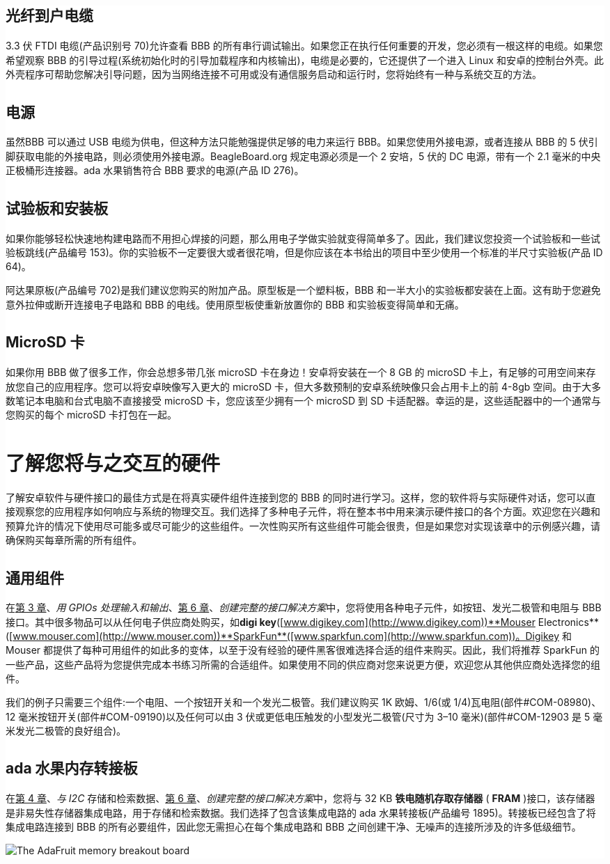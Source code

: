 ## 光纤到户电缆

3.3 伏 FTDI 电缆(产品识别号 70)允许查看 BBB 的所有串行调试输出。如果您正在执行任何重要的开发，您必须有一根这样的电缆。如果您希望观察 BBB 的引导过程(系统初始化时的引导加载程序和内核输出)，电缆是必要的，它还提供了一个进入 Linux 和安卓的控制台外壳。此外壳程序可帮助您解决引导问题，因为当网络连接不可用或没有通信服务启动和运行时，您将始终有一种与系统交互的方法。

## 电源

虽然BBB 可以通过 USB 电缆为供电，但这种方法只能勉强提供足够的电力来运行 BBB。如果您使用外接电源，或者连接从 BBB 的 5 伏引脚获取电能的外接电路，则必须使用外接电源。BeagleBoard.org 规定电源必须是一个 2 安培，5 伏的 DC 电源，带有一个 2.1 毫米的中央正极桶形连接器。ada 水果销售符合 BBB 要求的电源(产品 ID 276)。

## 试验板和安装板

如果你能够轻松快速地构建电路而不用担心焊接的问题，那么用电子学做实验就变得简单多了。因此，我们建议您投资一个试验板和一些试验板跳线(产品编号 153)。你的实验板不一定要很大或者很花哨，但是你应该在本书给出的项目中至少使用一个标准的半尺寸实验板(产品 ID 64)。

阿达果原板(产品编号 702)是我们建议您购买的附加产品。原型板是一个塑料板，BBB 和一半大小的实验板都安装在上面。这有助于您避免意外拉伸或断开连接电子电路和 BBB 的电线。使用原型板使重新放置你的 BBB 和实验板变得简单和无痛。

## MicroSD 卡

如果你用 BBB 做了很多工作，你会总想多带几张 microSD 卡在身边！安卓将安装在一个 8 GB 的 microSD 卡上，有足够的可用空间来存放您自己的应用程序。您可以将安卓映像写入更大的 microSD 卡，但大多数预制的安卓系统映像只会占用卡上的前 4-8gb 空间。由于大多数笔记本电脑和台式电脑不直接接受 microSD 卡，您应该至少拥有一个 microSD 到 SD 卡适配器。幸运的是，这些适配器中的一个通常与您购买的每个 microSD 卡打包在一起。

# 了解您将与之交互的硬件

了解安卓软件与硬件接口的最佳方式是在将真实硬件组件连接到您的 BBB 的同时进行学习。这样，您的软件将与实际硬件对话，您可以直接观察您的应用程序如何响应与系统的物理交互。我们选择了多种电子元件，将在整本书中用来演示硬件接口的各个方面。欢迎您在兴趣和预算允许的情况下使用尽可能多或尽可能少的这些组件。一次性购买所有这些组件可能会很贵，但是如果您对实现该章中的示例感兴趣，请确保购买每章所需的所有组件。

## 通用组件

在[第 3 章](3.html#page_1 "Chapter 3. Handling Inputs and Outputs with GPIOs")、*用 GPIOs 处理输入和输出*、[第 6 章](6.html#page_1 "Chapter 6. Creating a Complete Interfacing Solution")、*创建完整的接口解决方案*中，您将使用各种电子元件，如按钮、发光二极管和电阻与 BBB 接口。其中很多物品可以从任何电子供应商处购买，如**digi key**([www.digikey.com](http://www.digikey.com))**Mouser Electronics**([www.mouser.com](http://www.mouser.com))**SparkFun**([www.sparkfun.com](http://www.sparkfun.com))。Digikey 和 Mouser 都提供了每种可用组件的如此多的变体，以至于没有经验的硬件黑客很难选择合适的组件来购买。因此，我们将推荐 SparkFun 的一些产品，这些产品将为您提供完成本书练习所需的合适组件。如果使用不同的供应商对您来说更方便，欢迎您从其他供应商处选择您的组件。

我们的例子只需要三个组件:一个电阻、一个按钮开关和一个发光二极管。我们建议购买 1K 欧姆、1/6(或 1/4)瓦电阻(部件#COM-08980)、12 毫米按钮开关(部件#COM-09190)以及任何可以由 3 伏或更低电压触发的小型发光二极管(尺寸为 3–10 毫米)(部件#COM-12903 是 5 毫米发光二极管的良好组合)。

## ada 水果内存转接板

在[第 4 章](4.html#page_1 "Chapter 4. Storing and Retrieving Data with I2C")、*与 I2C* 存储和检索数据、[第 6 章](6.html#page_1 "Chapter 6. Creating a Complete Interfacing Solution")、*创建完整的接口解决方案*中，您将与 32 KB **铁电随机存取存储器** ( **FRAM** )接口，该存储器是非易失性存储器集成电路，用于存储和检索数据。我们选择了包含该集成电路的 ada 水果转接板(产品编号 1895)。转接板已经包含了将集成电路连接到 BBB 的所有必要组件，因此您无需担心在每个集成电路和 BBB 之间创建干净、无噪声的连接所涉及的许多低级细节。

![The AdaFruit memory breakout board](../images/00004.jpeg)
